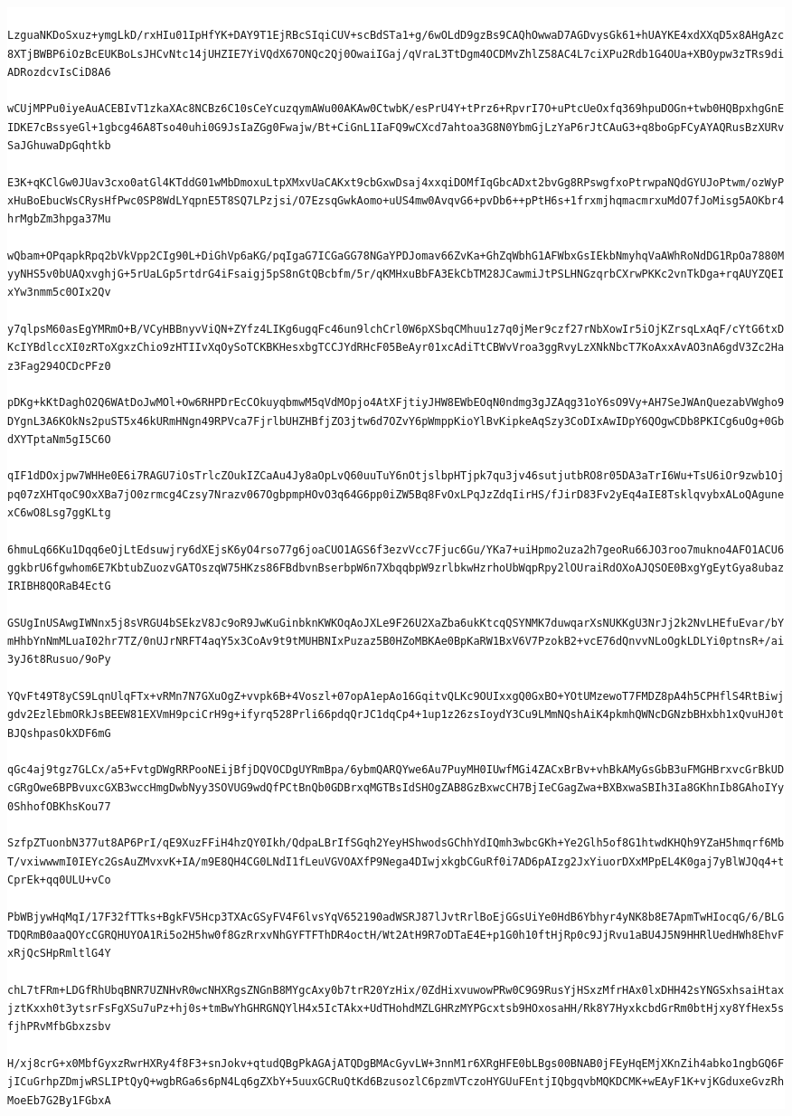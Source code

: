 ```compressed-json

LzguaNKDoSxuz+ymgLkD/rxHIu01IpHfYK+DAY9T1EjRBcSIqiCUV+scBdSTa1+g/6wOLdD9gzBs9CAQhOwwaD7AGDvysGk61+hUAYKE4xdXXqD5x8AHgAzc8XTjBWBP6iOzBcEUKBoLsJHCvNtc14jUHZIE7YiVQdX67ONQc2Qj0OwaiIGaj/qVraL3TtDgm4OCDMvZhlZ58AC4L7ciXPu2Rdb1G4OUa+XBOypw3zTRs9diADRozdcvIsCiD8A6

wCUjMPPu0iyeAuACEBIvT1zkaXAc8NCBz6C10sCeYcuzqymAWu00AKAw0CtwbK/esPrU4Y+tPrz6+RpvrI7O+uPtcUeOxfq369hpuDOGn+twb0HQBpxhgGnEIDKE7cBssyeGl+1gbcg46A8Tso40uhi0G9JsIaZGg0Fwajw/Bt+CiGnL1IaFQ9wCXcd7ahtoa3G8N0YbmGjLzYaP6rJtCAuG3+q8boGpFCyAYAQRusBzXURvSaJGhuwaDpGqhtkb

E3K+qKClGw0JUav3cxo0atGl4KTddG01wMbDmoxuLtpXMxvUaCAKxt9cbGxwDsaj4xxqiDOMfIqGbcADxt2bvGg8RPswgfxoPtrwpaNQdGYUJoPtwm/ozWyPxHuBoEbucWsCRysHfPwc0SP8WdLYqpnE5T8SQ7LPzjsi/O7EzsqGwkAomo+uUS4mw0AvqvG6+pvDb6++pPtH6s+1frxmjhqmacmrxuMdO7fJoMisg5AOKbr4hrMgbZm3hpga37Mu

wQbam+OPqapkRpq2bVkVpp2CIg90L+DiGhVp6aKG/pqIgaG7ICGaGG78NGaYPDJomav66ZvKa+GhZqWbhG1AFWbxGsIEkbNmyhqVaAWhRoNdDG1RpOa7880MyyNHS5v0bUAQxvghjG+5rUaLGp5rtdrG4iFsaigj5pS8nGtQBcbfm/5r/qKMHxuBbFA3EkCbTM28JCawmiJtPSLHNGzqrbCXrwPKKc2vnTkDga+rqAUYZQEIxYw3nmm5c0OIx2Qv

y7qlpsM60asEgYMRmO+B/VCyHBBnyvViQN+ZYfz4LIKg6ugqFc46un9lchCrl0W6pXSbqCMhuu1z7q0jMer9czf27rNbXowIr5iOjKZrsqLxAqF/cYtG6txDKcIYBdlccXI0zRToXgxzChio9zHTIIvXqOySoTCKBKHesxbgTCCJYdRHcF05BeAyr01xcAdiTtCBWvVroa3ggRvyLzXNkNbcT7KoAxxAvAO3nA6gdV3Zc2Haz3Fag294OCDcPFz0

pDKg+kKtDaghO2Q6WAtDoJwMOl+Ow6RHPDrEcCOkuyqbmwM5qVdMOpjo4AtXFjtiyJHW8EWbEOqN0ndmg3gJZAqg31oY6sO9Vy+AH7SeJWAnQuezabVWgho9DYgnL3A6KOkNs2puST5x46kURmHNgn49RPVca7FjrlbUHZHBfjZO3jtw6d7OZvY6pWmppKioYlBvKipkeAqSzy3CoDIxAwIDpY6QOgwCDb8PKICg6uOg+0GbdXYTptaNm5gI5C6O

qIF1dDOxjpw7WHHe0E6i7RAGU7iOsTrlcZOukIZCaAu4Jy8aOpLvQ60uuTuY6nOtjslbpHTjpk7qu3jv46sutjutbRO8r05DA3aTrI6Wu+TsU6iOr9zwb1Ojpq07zXHTqoC9OxXBa7jO0zrmcg4Czsy7Nrazv067OgbpmpHOvO3q64G6pp0iZW5Bq8FvOxLPqJzZdqIirHS/fJirD83Fv2yEq4aIE8TsklqvybxALoQAgunexC6wO8Lsg7ggKLtg

6hmuLq66Ku1Dqq6eOjLtEdsuwjry6dXEjsK6yO4rso77g6joaCUO1AGS6f3ezvVcc7Fjuc6Gu/YKa7+uiHpmo2uza2h7geoRu66JO3roo7mukno4AFO1ACU6ggkbrU6fgwhom6E7KbtubZuozvGATOszqW75HKzs86FBdbvnBserbpW6n7XbqqbpW9zrlbkwHzrhoUbWqpRpy2lOUraiRdOXoAJQSOE0BxgYgEytGya8ubazIRIBH8QORaB4EctG

GSUgInUSAwgIWNnx5j8sVRGU4bSEkzV8Jc9oR9JwKuGinbknKWKOqAoJXLe9F26U2XaZba6ukKtcqQSYNMK7duwqarXsNUKKgU3NrJj2k2NvLHEfuEvar/bYmHhbYnNmMLuaI02hr7TZ/0nUJrNRFT4aqY5x3CoAv9t9tMUHBNIxPuzaz5B0HZoMBKAe0BpKaRW1BxV6V7PzokB2+vcE76dQnvvNLoOgkLDLYi0ptnsR+/ai3yJ6t8Rusuo/9oPy

YQvFt49T8yCS9LqnUlqFTx+vRMn7N7GXuOgZ+vvpk6B+4Voszl+07opA1epAo16GqitvQLKc9OUIxxgQ0GxBO+YOtUMzewoT7FMDZ8pA4h5CPHflS4RtBiwjgdv2EzlEbmORkJsBEEW81EXVmH9pciCrH9g+ifyrq528Prli66pdqQrJC1dqCp4+1up1z26zsIoydY3Cu9LMmNQshAiK4pkmhQWNcDGNzbBHxbh1xQvuHJ0tBJQshpasOkXDF6mG

qGc4aj9tgz7GLCx/a5+FvtgDWgRRPooNEijBfjDQVOCDgUYRmBpa/6ybmQARQYwe6Au7PuyMH0IUwfMGi4ZACxBrBv+vhBkAMyGsGbB3uFMGHBrxvcGrBkUDcGRgOwe6BPBvuxcGXB3wccHmgDwbNyy3SOVUG9wdQfPCtBnQb0GDBrxqMGTBsIdSHOgZAB8GzBxwcCH7BjIeCGagZwa+BXBxwaSBIh3Ia8GKhnIb8GAhoIYy0ShhofOBKhsKou77

SzfpZTuonbN377ut8AP6PrI/qE9XuzFFiH4hzQY0Ikh/QdpaLBrIfSGqh2YeyHShwodsGChhYdIQmh3wbcGKh+Ye2Glh5of8G1htwdKHQh9YZaH5hmqrf6MbT/vxiwwwmI0IEYc2GsAuZMvxvK+IA/m9E8QH4CG0LNdI1fLeuVGVOAXfP9Nega4DIwjxkgbCGuRf0i7AD6pAIzg2JxYiuorDXxMPpEL4K0gaj7yBlWJQq4+tCprEk+qq0ULU+vCo

PbWBjywHqMqI/17F32fTTks+BgkFV5Hcp3TXAcGSyFV4F6lvsYqV652190adWSRJ87lJvtRrlBoEjGGsUiYe0HdB6Ybhyr4yNK8b8E7ApmTwHIocqG/6/BLGTDQRmB0aaQOYcCGRQHUYOA1Ri5o2H5hw0f8GzRrxvNhGYFTFThDR4octH/Wt2AtH9R7oDTaE4E+p1G0h10ftHjRp0c9JjRvu1aBU4J5N9HHRlUedHWh8EhvFxRjQcSHpRmltlG4Y

chL7tFRm+LDGfRhUbqBNR7UZNHvR0wcNHXRgsZNGnB8MYgcAxy0b7trR20YzHix/0ZdHixvuwowPRw0C9G9RusYjHSxzMfrHAx0lxDHH42sYNGSxhsaiHtaxjztKxxh0t3ytsrFsFgXSu7uPz+hj0s+tmBwYhGHRGNQYlH4x5IcTAkx+UdTHohdMZLGHRzMYPGcxtsb9HOxosaHH/Rk8Y7HyxkcbdGrRm0btHjxy8YfHex5sfjhPRvMfbGbxzsbv

H/xj8crG+x0MbfGyxzRwrHXRy4f8F3+snJokv+qtudQBgPkAGAjATQDgBMAcGyvLW+3nnM1r6XRgHFE0bLBgs00BNAB0jFEyHqEMjXKnZih4abko1ngbGQ6FjICuGrhpZDmjwRSLIPtQyQ+wgbRGa6s6pN4Lq6gZXbY+5uuxGCRuQtKd6BzusozlC6pzmVTczoHYGUuFEntjIQbgqvbMQKDCMK+wEAyF1K+vjKGduxeGvzRhMoeEb7G2By1FGbxA

```